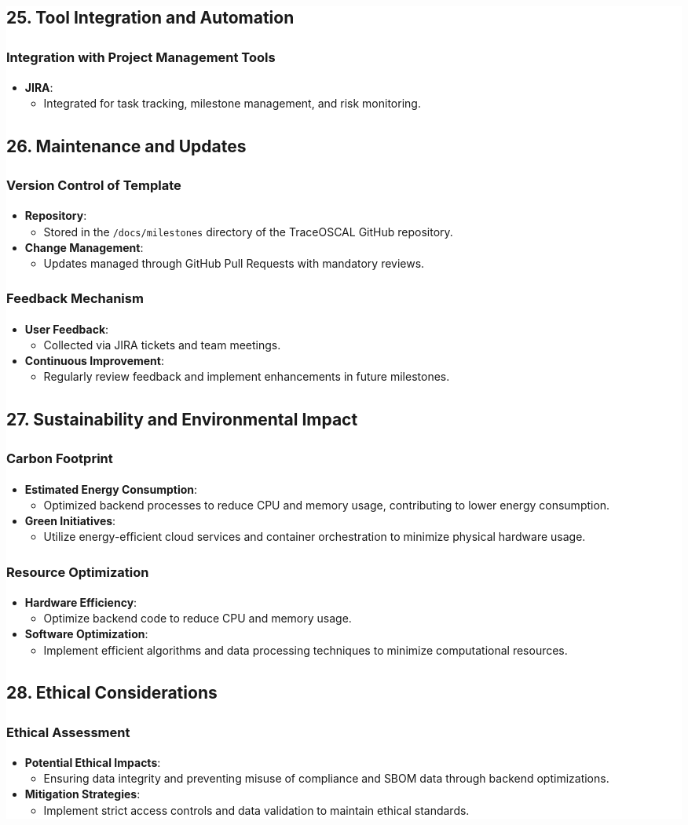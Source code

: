 ## 25. Tool Integration and Automation

### Integration with Project Management Tools

- **JIRA**:
  - Integrated for task tracking, milestone management, and risk monitoring.

## 26. Maintenance and Updates

### Version Control of Template

- **Repository**:
  - Stored in the `/docs/milestones` directory of the TraceOSCAL GitHub repository.
- **Change Management**:
  - Updates managed through GitHub Pull Requests with mandatory reviews.

### Feedback Mechanism

- **User Feedback**:
  - Collected via JIRA tickets and team meetings.
- **Continuous Improvement**:
  - Regularly review feedback and implement enhancements in future milestones.

## 27. Sustainability and Environmental Impact

### Carbon Footprint

- **Estimated Energy Consumption**:
  - Optimized backend processes to reduce CPU and memory usage, contributing to lower energy consumption.
- **Green Initiatives**:
  - Utilize energy-efficient cloud services and container orchestration to minimize physical hardware usage.

### Resource Optimization

- **Hardware Efficiency**:
  - Optimize backend code to reduce CPU and memory usage.
- **Software Optimization**:
  - Implement efficient algorithms and data processing techniques to minimize computational resources.

## 28. Ethical Considerations

### Ethical Assessment

- **Potential Ethical Impacts**:
  - Ensuring data integrity and preventing misuse of compliance and SBOM data through backend optimizations.
- **Mitigation Strategies**:
  - Implement strict access controls and data validation to maintain ethical standards.
